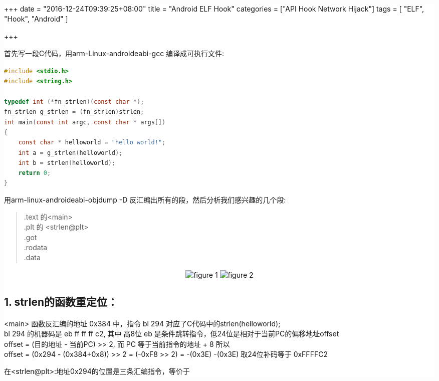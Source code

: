 +++
date = "2016-12-24T09:39:25+08:00"
title = "Android ELF Hook"
categories = ["API Hook Network Hijack"]
tags = [
  "ELF",
  "Hook",
  "Android"
  ]

+++

首先写一段C代码，用arm-Linux-androideabi-gcc 编译成可执行文件:

````C
#include <stdio.h>
#include <string.h>

typedef int (*fn_strlen)(const char *);
fn_strlen g_strlen = (fn_strlen)strlen;
int main(const int argc, const char * args[])
{
    const char * helloworld = "hello world!";
    int a = g_strlen(helloworld);
    int b = strlen(helloworld);
    return 0;
}

````

用arm-linux-androideabi-objdump -D 反汇编出所有的段，然后分析我们感兴趣的几个段:

>.text 的\<main\>  
>.plt 的 \<strlen@plt\>  
>.got  
>.rodata  
>.data  

<div align=center>
    <img src="/images/android-elf-hook/figure1.png" width="80%" alt="figure 1"/>
    <img src="/images/android-elf-hook/figure2.png" width="80%" alt="figure 2"/>
</div>


## 1. strlen的函数重定位：

\<main\> 函数反汇编的地址 0x384 中，指令 bl 294 对应了C代码中的strlen(helloworld);  
bl 294 的机器码是 eb ff ff ff c2, 其中 高8位 eb 是条件跳转指令，低24位是相对于当前PC的偏移地址offset   
offset = (目的地址 - 当前PC) >> 2, 而 PC 等于当前指令的地址 + 8  所以  
offset = (0x294 - (0x384+0x8)) >> 2 = (-0xF8 >> 2) = -(0x3E) 
-(0x3E) 取24位补码等于 0xFFFFC2


在\<strlen@plt\>:地址0x294的位置是三条汇编指令，等价于 
